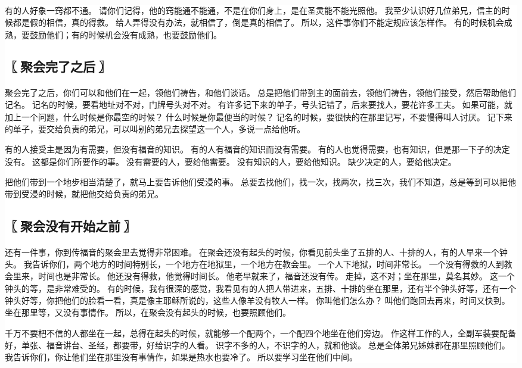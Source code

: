 有的人好象一窍都不通。
请你们记得，他的窍能通不能通，不是在你们身上，是在圣灵能不能光照他。
我至少认识好几位弟兄，信主的时候都是假的相信，真的得救。
给人弄得没有办法，就相信了，倒是真的相信了。
所以，这件事你们不能定规应该怎样作。
有的时候机会成熟，要鼓励他们；有的时候机会没有成熟，也要鼓励他们。

## 〖 聚会完了之后 〗

聚会完了之后，你们可以和他们在一起，领他们祷告，和他们谈话。
总是把他们带到主的面前去，领他们祷告，领他们接受，然后帮助他们记名。
记名的时候，要看地址对不对，门牌号头对不对。
有许多记下来的单子，号头记错了，后来要找人，要花许多工夫。
如果可能，就加上一个问题，什么时候是你最空的时候？
什么时候是你最便当的时候？
记名的时候，要很快的在那里记写，不要慢得叫人讨厌。
记下来的单子，要交给负责的弟兄，可以叫别的弟兄去探望这一个人，多说一点给他听。

有的人接受主是因为有需要，但没有福音的知识。
有的人有福音的知识而没有需要。
有的人也觉得需要，也有知识，但是那一下子的决定没有。
这都是你们所要作的事。
没有需要的人，要给他需要。
没有知识的人，要给他知识。
缺少决定的人，要给他决定。

把他们带到一个地步相当清楚了，就马上要告诉他们受浸的事。
总要去找他们，找一次，找两次，找三次，我们不知道，总是等到可以把他带到受浸的时候，就把他交给负责的弟兄。

## 〖 聚会没有开始之前 〗

还有一件事，你到传福音的聚会里去觉得非常困难。
在聚会还没有起头的时候，你看见前头坐了五排的人、十排的人，有的人早来一个钟头。
我告诉你们，两个地方的时间特别长，一个地方在地狱里，一个地方在教会里。
一个人下地狱，时间非常长。
一个没有得救的人到教会里来，时间也是非常长。
他还没有得救，他觉得时间长。
他老早就来了，福音还没有传。
走掉，这不对；坐在那里，莫名其妙。
这一个钟头的等，是非常难受的。
有的时候，我有很深的感觉，我看见有的人把人带进来，五排、十排的坐在那里，还有半个钟头好等，还有一个钟头好等，你把他们的脸看一看，真是像主耶稣所说的，这些人像羊没有牧人一样。
你叫他们怎么办？
叫他们跑回去再来，时间又快到。
坐在那里等，又没有事情作。
所以，在聚会没有起头的时候，也要照顾他们。

千万不要杷不信的人都坐在一起，总得在起头的时候，就能够一个配两个，一个配四个地坐在他们旁边。
作这样工作的人，全副军装要配备好，单张、福音讲台、圣经，都要带，好给识字的人看。
识字不多的人，不识字的人，就和他谈。
总是全体弟兄姊妹都在那里照顾他们。
我告诉你们，你让他们坐在那里没有事情作，如果是热水也要冷了。
所以要学习坐在他们中间。
